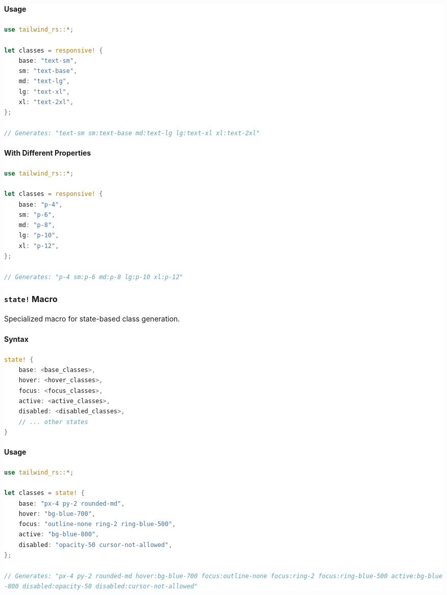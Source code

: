#### Usage
```rust
use tailwind_rs::*;

let classes = responsive! {
    base: "text-sm",
    sm: "text-base",
    md: "text-lg",
    lg: "text-xl",
    xl: "text-2xl",
};

// Generates: "text-sm sm:text-base md:text-lg lg:text-xl xl:text-2xl"
```

#### With Different Properties
```rust
use tailwind_rs::*;

let classes = responsive! {
    base: "p-4",
    sm: "p-6",
    md: "p-8",
    lg: "p-10",
    xl: "p-12",
};

// Generates: "p-4 sm:p-6 md:p-8 lg:p-10 xl:p-12"
```

### `state!` Macro
Specialized macro for state-based class generation.

#### Syntax
```rust
state! {
    base: <base_classes>,
    hover: <hover_classes>,
    focus: <focus_classes>,
    active: <active_classes>,
    disabled: <disabled_classes>,
    // ... other states
}
```

#### Usage
```rust
use tailwind_rs::*;

let classes = state! {
    base: "px-4 py-2 rounded-md",
    hover: "bg-blue-700",
    focus: "outline-none ring-2 ring-blue-500",
    active: "bg-blue-800",
    disabled: "opacity-50 cursor-not-allowed",
};

// Generates: "px-4 py-2 rounded-md hover:bg-blue-700 focus:outline-none focus:ring-2 focus:ring-blue-500 active:bg-blue-800 disabled:opacity-50 disabled:cursor-not-allowed"
```
